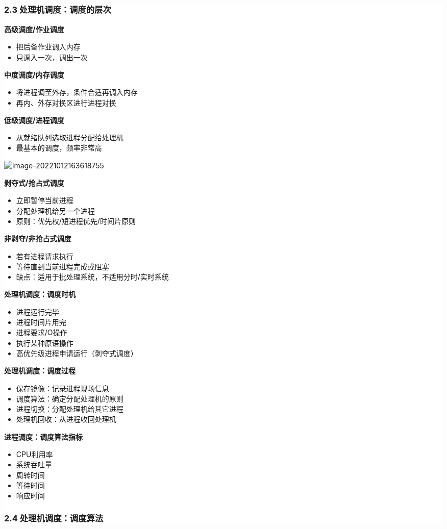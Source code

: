 

### 2.3 处理机调度：调度的层次

**高级调度/作业调度**

- 把后备作业调入内存
- 只调入一次，调出一次

**中度调度/内存调度**

- 将进程调至外存，条件合适再调入内存
- 再内、外存对换区进行进程对换

**低级调度/进程调度**

- 从就绪队列选取进程分配给处理机
- 最基本的调度，频率非常高

<img src="http://www.wanghongtao.xyz/typora/image-20221012163618755.png" alt="image-20221012163618755" width="50%;" />


**剥夺式/抢占式调度**

- 立即暂停当前进程
- 分配处理机给另一个进程
- 原则：优先权/短进程优先/时间片原则

**非剥夺/非抢占式调度**

- 若有进程请求执行
- 等待直到当前进程完成或阻塞
- 缺点：适用于批处理系统，不适用分时/实时系统

**处理机调度：调度时机**

- 进程运行完毕
- 进程时间片用完
- 进程要求/O操作
- 执行某种原语操作
- 高优先级进程申请运行（剥夺式调度）

**处理机调度：调度过程**

- 保存镜像：记录进程现场信息
- 调度算法：确定分配处理机的原则
- 进程切换：分配处理机给其它进程
- 处理机回收：从进程收回处理机

**进程调度：调度算法指标**

- CPU利用率
- 系统吞吐量
- 周转时间
- 等待时间
- 响应时间

### 2.4 处理机调度：调度算法
